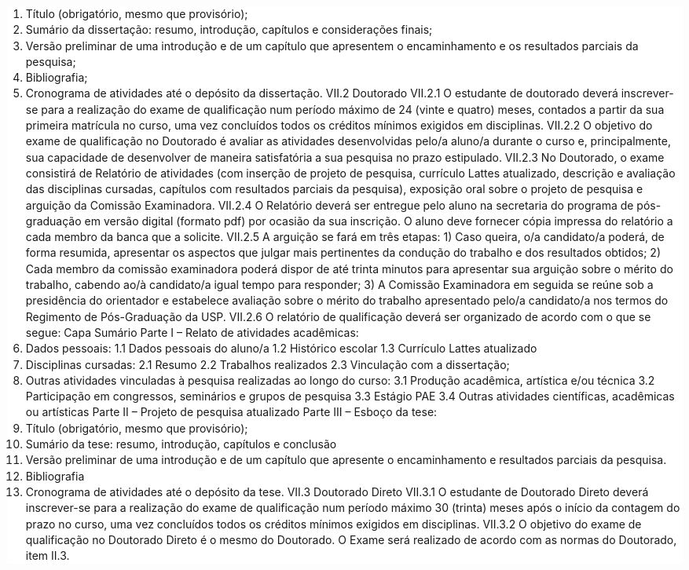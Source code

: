 1) Título (obrigatório, mesmo que provisório);
2) Sumário da dissertação: resumo, introdução, capítulos e considerações finais;
3) Versão preliminar de uma introdução e de um capítulo que apresentem o encaminhamento e os resultados parciais da pesquisa;
4) Bibliografia;
5) Cronograma de atividades até o depósito da dissertação.
VII.2 Doutorado
VII.2.1 O estudante de doutorado deverá inscrever-se para a realização do exame de qualificação num período máximo de 24 (vinte e quatro) meses, contados a partir da sua primeira matrícula no curso, uma vez concluídos todos os créditos mínimos exigidos em disciplinas.
VII.2.2 O objetivo do exame de qualificação no Doutorado é avaliar as atividades desenvolvidas pelo/a aluno/a durante o curso e, principalmente, sua capacidade de desenvolver de maneira satisfatória a sua pesquisa no prazo estipulado.
VII.2.3 No Doutorado, o exame consistirá de Relatório de atividades (com inserção de projeto de pesquisa, currículo Lattes atualizado, descrição e avaliação das disciplinas cursadas, capítulos com resultados parciais da pesquisa), exposição oral sobre o projeto de pesquisa e arguição da Comissão Examinadora.
VII.2.4 O Relatório deverá ser entregue pelo aluno na secretaria do programa de pós-graduação em versão digital (formato pdf) por ocasião da sua inscrição. O aluno deve fornecer cópia impressa do relatório a cada membro da banca que a solicite.
VII.2.5 A arguição se fará em três etapas: 1) Caso queira, o/a candidato/a poderá, de forma resumida, apresentar os aspectos que julgar mais pertinentes da condução do trabalho e dos resultados obtidos; 2) Cada membro da comissão examinadora poderá dispor de até trinta minutos para apresentar sua arguição sobre o mérito do trabalho, cabendo ao/à candidato/a igual tempo para responder; 3) A Comissão Examinadora em seguida se reúne sob a presidência do orientador e estabelece avaliação sobre o mérito do trabalho apresentado pelo/a candidato/a nos termos do Regimento de Pós-Graduação da USP.
VII.2.6 O relatório de qualificação deverá ser organizado de acordo com o que se segue:
Capa
Sumário
Parte I – Relato de atividades acadêmicas:
1) Dados pessoais:
1.1 Dados pessoais do aluno/a
1.2 Histórico escolar
1.3 Currículo Lattes atualizado
2) Disciplinas cursadas:
2.1 Resumo
2.2 Trabalhos realizados
2.3 Vinculação com a dissertação;
3) Outras atividades vinculadas à pesquisa realizadas ao longo do curso:
3.1 Produção acadêmica, artística e/ou técnica
3.2 Participação em congressos, seminários e grupos de pesquisa
3.3 Estágio PAE
3.4 Outras atividades científicas, acadêmicas ou artísticas
Parte II – Projeto de pesquisa atualizado
Parte III – Esboço da tese:
1) Título (obrigatório, mesmo que provisório);
2) Sumário da tese: resumo, introdução, capítulos e conclusão
3) Versão preliminar de uma introdução e de um capítulo que apresente o encaminhamento e resultados parciais da pesquisa.
4) Bibliografia
5) Cronograma de atividades até o depósito da tese.
VII.3 Doutorado Direto
VII.3.1 O estudante de Doutorado Direto deverá inscrever-se para a realização do exame de qualificação num período máximo 30 (trinta) meses após o início da contagem do prazo no curso, uma vez concluídos todos os créditos mínimos exigidos em disciplinas.
VII.3.2 O objetivo do exame de qualificação no Doutorado Direto é o mesmo do Doutorado. O Exame será realizado de acordo com as normas do Doutorado, item II.3.
